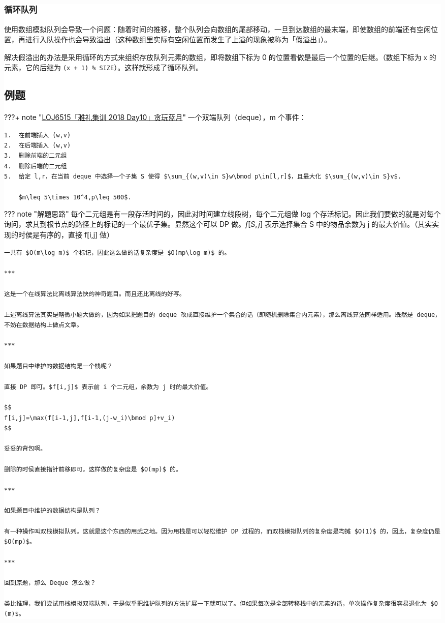 ### 循环队列

使用数组模拟队列会导致一个问题：随着时间的推移，整个队列会向数组的尾部移动，一旦到达数组的最末端，即使数组的前端还有空闲位置，再进行入队操作也会导致溢出（这种数组里实际有空闲位置而发生了上溢的现象被称为「假溢出」）。

解决假溢出的办法是采用循环的方式来组织存放队列元素的数组，即将数组下标为 0 的位置看做是最后一个位置的后继。（数组下标为 `x` 的元素，它的后继为 `(x + 1) % SIZE`）。这样就形成了循环队列。

## 例题

???+ note "[LOJ6515「雅礼集训 2018 Day10」贪玩蓝月](https://loj.ac/problem/6515)"
    一个双端队列（deque），m 个事件：
    
    1.  在前端插入 (w,v)
    2.  在后端插入 (w,v)
    3.  删除前端的二元组
    4.  删除后端的二元组
    5.  给定 l,r，在当前 deque 中选择一个子集 S 使得 $\sum_{(w,v)\in S}w\bmod p\in[l,r]$，且最大化 $\sum_{(w,v)\in S}v$.
    
        $m\leq 5\times 10^4,p\leq 500$.

??? note "解题思路"
    每个二元组是有一段存活时间的，因此对时间建立线段树，每个二元组做 log 个存活标记。因此我们要做的就是对每个询问，求其到根节点的路径上的标记的一个最优子集。显然这个可以 DP 做。$f[S,j]$ 表示选择集合 S 中的物品余数为 j 的最大价值。（其实实现的时侯是有序的，直接 f\[i,j] 做）
    
    一共有 $O(m\log m)$ 个标记，因此这么做的话复杂度是 $O(mp\log m)$ 的。
    
    ***
    
    这是一个在线算法比离线算法快的神奇题目。而且还比离线的好写。
    
    上述离线算法其实是略微小题大做的，因为如果把题目的 deque 改成直接维护一个集合的话（即随机删除集合内元素），那么离线算法同样适用。既然是 deque，不妨在数据结构上做点文章。
    
    ***
    
    如果题目中维护的数据结构是一个栈呢？
    
    直接 DP 即可。$f[i,j]$ 表示前 i 个二元组，余数为 j 时的最大价值。
    
    $$
    f[i,j]=\max(f[i-1,j],f[i-1,(j-w_i)\bmod p]+v_i)
    $$
    
    妥妥的背包啊。
    
    删除的时侯直接指针前移即可。这样做的复杂度是 $O(mp)$ 的。
    
    ***
    
    如果题目中维护的数据结构是队列？
    
    有一种操作叫双栈模拟队列。这就是这个东西的用武之地。因为用栈是可以轻松维护 DP 过程的，而双栈模拟队列的复杂度是均摊 $O(1)$ 的，因此，复杂度仍是 $O(mp)$。
    
    ***
    
    回到原题，那么 Deque 怎么做？
    
    类比推理，我们尝试用栈模拟双端队列，于是似乎把维护队列的方法扩展一下就可以了。但如果每次是全部转移栈中的元素的话，单次操作复杂度很容易退化为 $O(m)$。
    